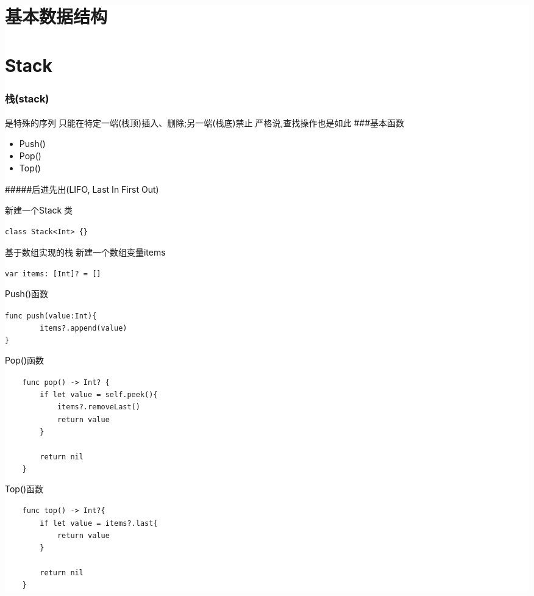 # 基本数据结构

# Stack



### 栈(stack)
是特殊的序列 只能在特定一端(栈顶)插入、删除;另一端(栈底)禁止 严格说,查找操作也是如此
###基本函数
- Push()
- Pop()
- Top()

#####后进先出(LIFO, Last In First Out)


新建一个Stack 类

    class Stack<Int> {}


基于数组实现的栈
    新建一个数组变量items
```
var items: [Int]? = []
```
Push()函数

```
func push(value:Int){
        items?.append(value)
}
```
Pop()函数

```
    func pop() -> Int? {
        if let value = self.peek(){
            items?.removeLast()
            return value
        }

        return nil
    }
```

Top()函数

```
    func top() -> Int?{
        if let value = items?.last{
            return value
        }

        return nil
    }
```
